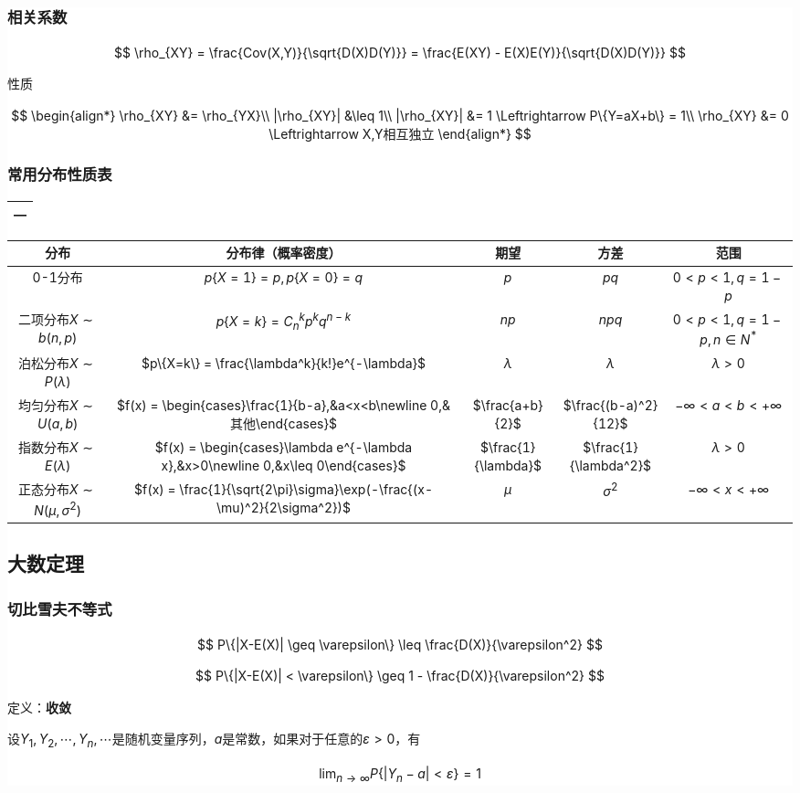 ### 相关系数

$$
\rho_{XY} = \frac{Cov(X,Y)}{\sqrt{D(X)D(Y)}} = \frac{E(XY) - E(X)E(Y)}{\sqrt{D(X)D(Y)}}
$$

性质

$$
\begin{align*}
    \rho_{XY} &= \rho_{YX}\\
    |\rho_{XY}| &\leq 1\\
    |\rho_{XY}| &= 1 \Leftrightarrow P\{Y=aX+b\} = 1\\
    \rho_{XY} &= 0 \Leftrightarrow X,Y相互独立
\end{align*}
$$

### 常用分布性质表
|—|
|:---:|

|分布|分布律（概率密度）|期望|方差|范围|
|:---:|:---:|:---:|:---:|:---:|
|0-1分布|$p\{X=1\} = p,p\{X=0\} = q$|$p$|$pq$|$0<p<1,q=1-p$|
|二项分布$X\sim b(n,p)$|$p\{X=k\} = C_n^kp^kq^{n-k}$|$np$|$npq$|$0<p<1,q=1-p,n \in N^*$|
|泊松分布$X\sim P(\lambda)$|$p\{X=k\} = \frac{\lambda^k}{k!}e^{-\lambda}$|$\lambda$|$\lambda$|$\lambda>0$|
|均匀分布$X\sim U(a,b)$|$f(x) = \begin{cases}\frac{1}{b-a},&a<x<b\newline 0,&其他\end{cases}$|$\frac{a+b}{2}$|$\frac{(b-a)^2}{12}$|$-\infty<a<b<+\infty$|
|指数分布$X\sim E(\lambda)$|$f(x) = \begin{cases}\lambda e^{-\lambda x},&x>0\newline 0,&x\leq 0\end{cases}$|$\frac{1}{\lambda}$|$\frac{1}{\lambda^2}$|$\lambda>0$|
|正态分布$X\sim N(\mu,\sigma^2)$|$f(x) = \frac{1}{\sqrt{2\pi}\sigma}\exp(-\frac{(x-\mu)^2}{2\sigma^2})$|$\mu$|$\sigma^2$|$-\infty<x<+\infty$|

## 大数定理

### 切比雪夫不等式

$$
P\{|X-E(X)| \geq \varepsilon\} \leq \frac{D(X)}{\varepsilon^2}
$$

$$
P\{|X-E(X)| < \varepsilon\} \geq 1 - \frac{D(X)}{\varepsilon^2}
$$

定义：**收敛**

设$Y_1,Y_2,\cdots,Y_n,\cdots$是随机变量序列，$a$是常数，如果对于任意的$\varepsilon > 0$，有

$$
\lim_{n \to \infty} P\{|Y_n - a| < \varepsilon\} = 1
$$

